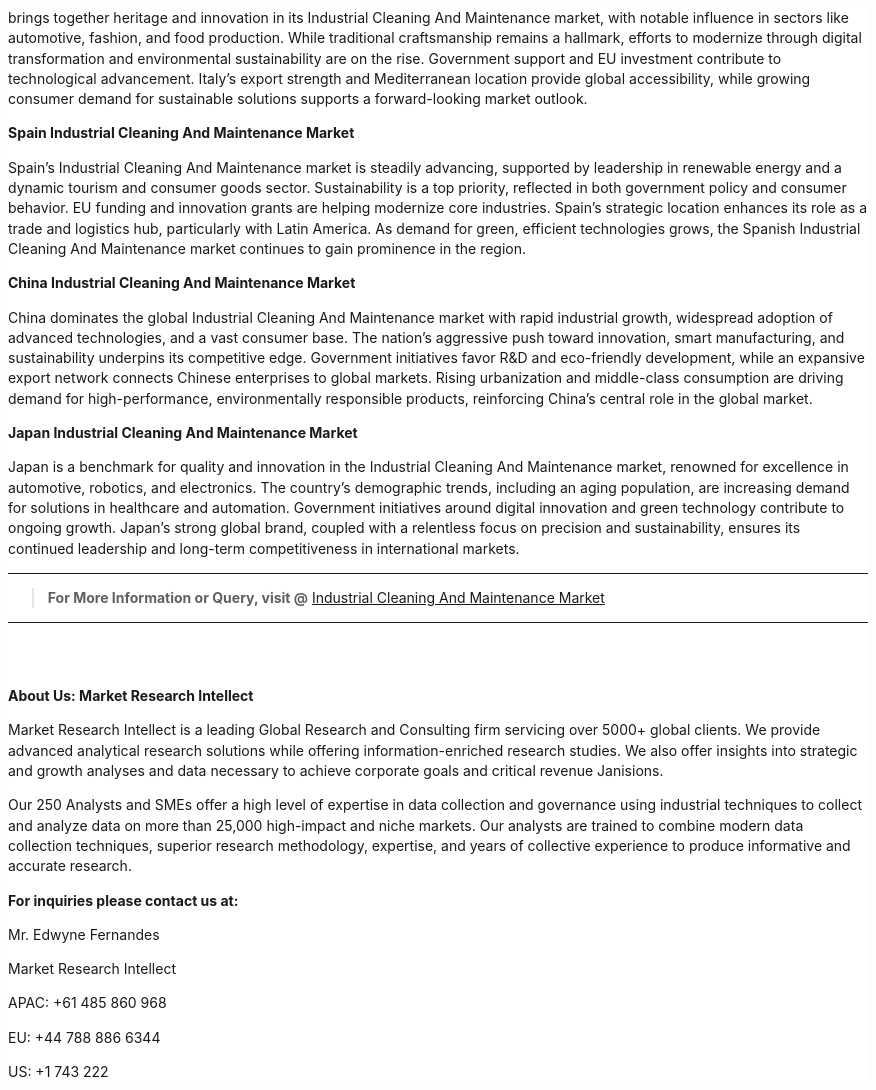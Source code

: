 brings together heritage and innovation in its Industrial Cleaning And Maintenance market, with notable influence in sectors like automotive, fashion, and food production. While traditional craftsmanship remains a hallmark, efforts to modernize through digital transformation and environmental sustainability are on the rise. Government support and EU investment contribute to technological advancement. Italy&rsquo;s export strength and Mediterranean location provide global accessibility, while growing consumer demand for sustainable solutions supports a forward-looking market outlook.</p><p class="" data-start="4424" data-end="4975"><strong data-start="4424" data-end="4445">Spain Industrial Cleaning And Maintenance Market</strong></p><p class="" data-start="4424" data-end="4975">Spain&rsquo;s Industrial Cleaning And Maintenance market is steadily advancing, supported by leadership in renewable energy and a dynamic tourism and consumer goods sector. Sustainability is a top priority, reflected in both government policy and consumer behavior. EU funding and innovation grants are helping modernize core industries. Spain&rsquo;s strategic location enhances its role as a trade and logistics hub, particularly with Latin America. As demand for green, efficient technologies grows, the Spanish Industrial Cleaning And Maintenance market continues to gain prominence in the region.</p><p class="" data-start="4977" data-end="5589"><strong data-start="4977" data-end="4998">China Industrial Cleaning And Maintenance Market</strong></p><p class="" data-start="4977" data-end="5589">China dominates the global Industrial Cleaning And Maintenance market with rapid industrial growth, widespread adoption of advanced technologies, and a vast consumer base. The nation&rsquo;s aggressive push toward innovation, smart manufacturing, and sustainability underpins its competitive edge. Government initiatives favor R&amp;D and eco-friendly development, while an expansive export network connects Chinese enterprises to global markets. Rising urbanization and middle-class consumption are driving demand for high-performance, environmentally responsible products, reinforcing China&rsquo;s central role in the global market.</p><p class="" data-start="5591" data-end="6162"><strong data-start="5591" data-end="5612">Japan Industrial Cleaning And Maintenance Market</strong></p><p class="" data-start="5591" data-end="6162">Japan is a benchmark for quality and innovation in the Industrial Cleaning And Maintenance market, renowned for excellence in automotive, robotics, and electronics. The country&rsquo;s demographic trends, including an aging population, are increasing demand for solutions in healthcare and automation. Government initiatives around digital innovation and green technology contribute to ongoing growth. Japan&rsquo;s strong global brand, coupled with a relentless focus on precision and sustainability, ensures its continued leadership and long-term competitiveness in international markets.</p><hr /><blockquote><p><span class="font-[700]"><strong>For More Information or Query, visit&nbsp;@</strong>&nbsp;</span><span class="font-[700]"><a href="https://www.marketresearchintellect.com/product/global-industrial-cleaning-and-maintenance-market-size-and-forecast/?utm_source=Linkedin&utm_medium=049" target="_blank" data-tracking-control-name="article-ssr-frontend-pulse_little-text-block" data-tracking-will-navigate="" data-test-link="">Industrial Cleaning And Maintenance Market</a></span></p></blockquote><hr /><h3>&nbsp;</h3><p><strong><span class="font-[700]">About Us: Market Research Intellect</span></strong></p><p><span class="">Market Research Intellect is a leading Global Research and Consulting firm servicing over 5000+ global clients. We provide advanced analytical research solutions while offering information-enriched research studies.&nbsp;</span>We also offer insights into strategic and growth analyses and data necessary to achieve corporate goals and critical revenue Janisions.</p><p><span class="">Our 250 Analysts and SMEs offer a high level of expertise in data collection and governance using industrial techniques to collect and analyze data on more than 25,000 high-impact and niche markets. Our analysts are trained to combine modern data collection techniques, superior research methodology, expertise, and years of collective experience to produce informative and accurate research.</span></p><p><strong>For inquiries please contact us at:</strong></p><p>Mr. Edwyne Fernandes</p><p>Market Research Intellect</p><p>APAC: +61 485 860 968</p><p>EU: +44 788 886 6344</p><p>US: +1 743 222
